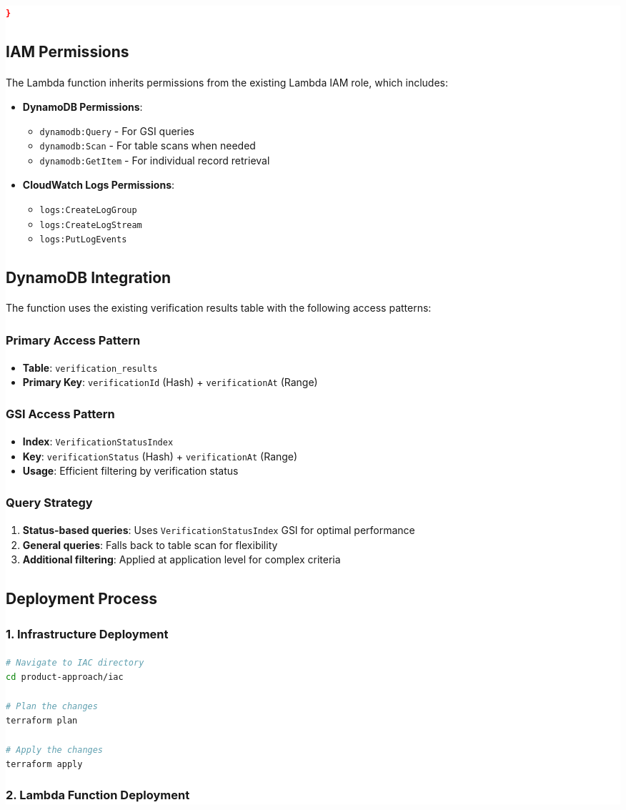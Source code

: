 ```json
}
```

## IAM Permissions

The Lambda function inherits permissions from the existing Lambda IAM role, which includes:

- **DynamoDB Permissions**:
  - `dynamodb:Query` - For GSI queries
  - `dynamodb:Scan` - For table scans when needed
  - `dynamodb:GetItem` - For individual record retrieval

- **CloudWatch Logs Permissions**:
  - `logs:CreateLogGroup`
  - `logs:CreateLogStream`
  - `logs:PutLogEvents`

## DynamoDB Integration

The function uses the existing verification results table with the following access patterns:

### Primary Access Pattern
- **Table**: `verification_results`
- **Primary Key**: `verificationId` (Hash) + `verificationAt` (Range)

### GSI Access Pattern
- **Index**: `VerificationStatusIndex`
- **Key**: `verificationStatus` (Hash) + `verificationAt` (Range)
- **Usage**: Efficient filtering by verification status

### Query Strategy
1. **Status-based queries**: Uses `VerificationStatusIndex` GSI for optimal performance
2. **General queries**: Falls back to table scan for flexibility
3. **Additional filtering**: Applied at application level for complex criteria

## Deployment Process

### 1. Infrastructure Deployment

```bash
# Navigate to IAC directory
cd product-approach/iac

# Plan the changes
terraform plan

# Apply the changes
terraform apply
```

### 2. Lambda Function Deployment
